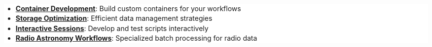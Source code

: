 - **[Container Development](containers.md)**: Build custom containers for your workflows
- **[Storage Optimization](guides/storage/index.md)**: Efficient data management strategies
- **[Interactive Sessions](guides/interactive-sessions/index.md)**: Develop and test scripts interactively
- **[Radio Astronomy Workflows](guides/radio-astronomy/index.md)**: Specialized batch processing for radio data
